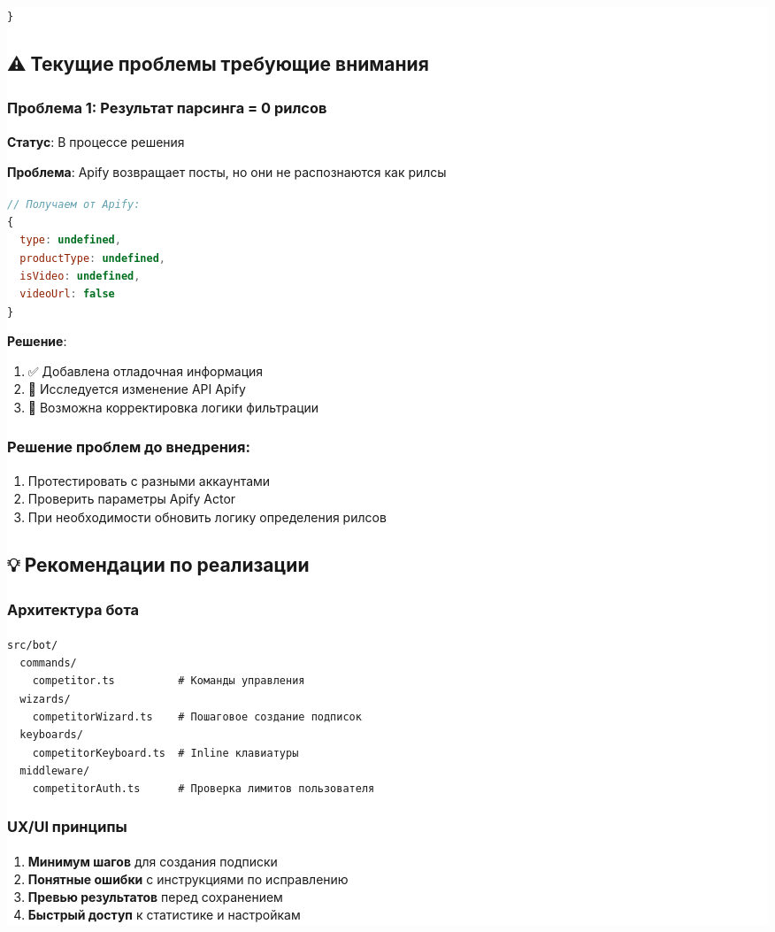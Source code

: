 ```typescript
}
```

## ⚠️ Текущие проблемы требующие внимания

### **Проблема 1: Результат парсинга = 0 рилсов**
**Статус**: В процессе решения

**Проблема**: Apify возвращает посты, но они не распознаются как рилсы
```javascript
// Получаем от Apify:
{
  type: undefined,
  productType: undefined, 
  isVideo: undefined,
  videoUrl: false
}
```

**Решение**: 
1. ✅ Добавлена отладочная информация
2. 🔄 Исследуется изменение API Apify
3. 🔄 Возможна корректировка логики фильтрации

### **Решение проблем до внедрения:**
1. Протестировать с разными аккаунтами
2. Проверить параметры Apify Actor
3. При необходимости обновить логику определения рилсов

## 💡 Рекомендации по реализации

### **Архитектура бота**
```
src/bot/
  commands/
    competitor.ts          # Команды управления
  wizards/ 
    competitorWizard.ts    # Пошаговое создание подписок
  keyboards/
    competitorKeyboard.ts  # Inline клавиатуры
  middleware/
    competitorAuth.ts      # Проверка лимитов пользователя
```

### **UX/UI принципы**
1. **Минимум шагов** для создания подписки
2. **Понятные ошибки** с инструкциями по исправлению
3. **Превью результатов** перед сохранением
4. **Быстрый доступ** к статистике и настройкам
